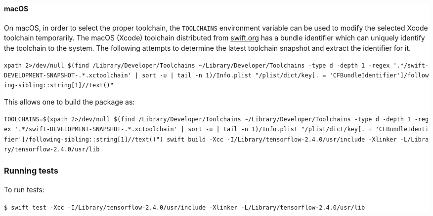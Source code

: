 #### macOS

On macOS, in order to select the proper toolchain, the `TOOLCHAINS` environment
variable can be used to modify the selected Xcode toolchain temporarily.  The
macOS (Xcode) toolchain distributed from [swift.org][swift] has a
bundle identifier which can uniquely identify the toolchain to the system.  The
following attempts to determine the latest toolchain snapshot and extract the
identifier for it.

```shell
xpath 2>/dev/null $(find /Library/Developer/Toolchains ~/Library/Developer/Toolchains -type d -depth 1 -regex '.*/swift-DEVELOPMENT-SNAPSHOT-.*.xctoolchain' | sort -u | tail -n 1)/Info.plist "/plist/dict/key[. = 'CFBundleIdentifier']/following-sibling::string[1]//text()"
```
This allows one to build the package as:
```shell
TOOLCHAINS=$(xpath 2>/dev/null $(find /Library/Developer/Toolchains ~/Library/Developer/Toolchains -type d -depth 1 -regex '.*/swift-DEVELOPMENT-SNAPSHOT-.*.xctoolchain' | sort -u | tail -n 1)/Info.plist "/plist/dict/key[. = 'CFBundleIdentifier']/following-sibling::string[1]//text()") swift build -Xcc -I/Library/tensorflow-2.4.0/usr/include -Xlinker -L/Library/tensorflow-2.4.0/usr/lib
```

### Running tests

To run tests:

```shell
$ swift test -Xcc -I/Library/tensorflow-2.4.0/usr/include -Xlinker -L/Library/tensorflow-2.4.0/usr/lib
```

[swift]: https://swift.org/download/#snapshots
[cmake]: https://www.cmake.org/download
[windows10]: https://artprodeus21.artifacts.visualstudio.com/A8fd008a0-56bc-482c-ba46-67f9425510be/3133d6ab-80a8-4996-ac4f-03df25cd3224/_apis/artifact/cGlwZWxpbmVhcnRpZmFjdDovL2NvbXBuZXJkL3Byb2plY3RJZC8zMTMzZDZhYi04MGE4LTQ5OTYtYWM0Zi0wM2RmMjVjZDMyMjQvYnVpbGRJZC80NTU3NC9hcnRpZmFjdE5hbWUvdGVuc29yZmxvdy13aW5kb3dzLXg2NA2/content?format=zip
[macOS]: https://artprodeus21.artifacts.visualstudio.com/A8fd008a0-56bc-482c-ba46-67f9425510be/3133d6ab-80a8-4996-ac4f-03df25cd3224/_apis/artifact/cGlwZWxpbmVhcnRpZmFjdDovL2NvbXBuZXJkL3Byb2plY3RJZC8zMTMzZDZhYi04MGE4LTQ5OTYtYWM0Zi0wM2RmMjVjZDMyMjQvYnVpbGRJZC80NTU3NC9hcnRpZmFjdE5hbWUvdGVuc29yZmxvdy1kYXJ3aW4teDY00/content?format=zip
[bazel]: https://docs.bazel.build/versions/master/install.html
[bazelisk]: https://github.com/bazelbuild/bazelisk
[configure.py]: https://github.com/tensorflow/tensorflow/blob/master/configure.py
[numpy]: https://numpy.org/
[ubuntu1804]: https://storage.googleapis.com/swift-tensorflow-artifacts/oneoff-builds/tensorflow-ubuntu1804-x86.zip
[ubuntu1804cuda11]: https://storage.googleapis.com/swift-tensorflow-artifacts/oneoff-builds/tensorflow-ubuntu1804-cuda11-x86.zip
